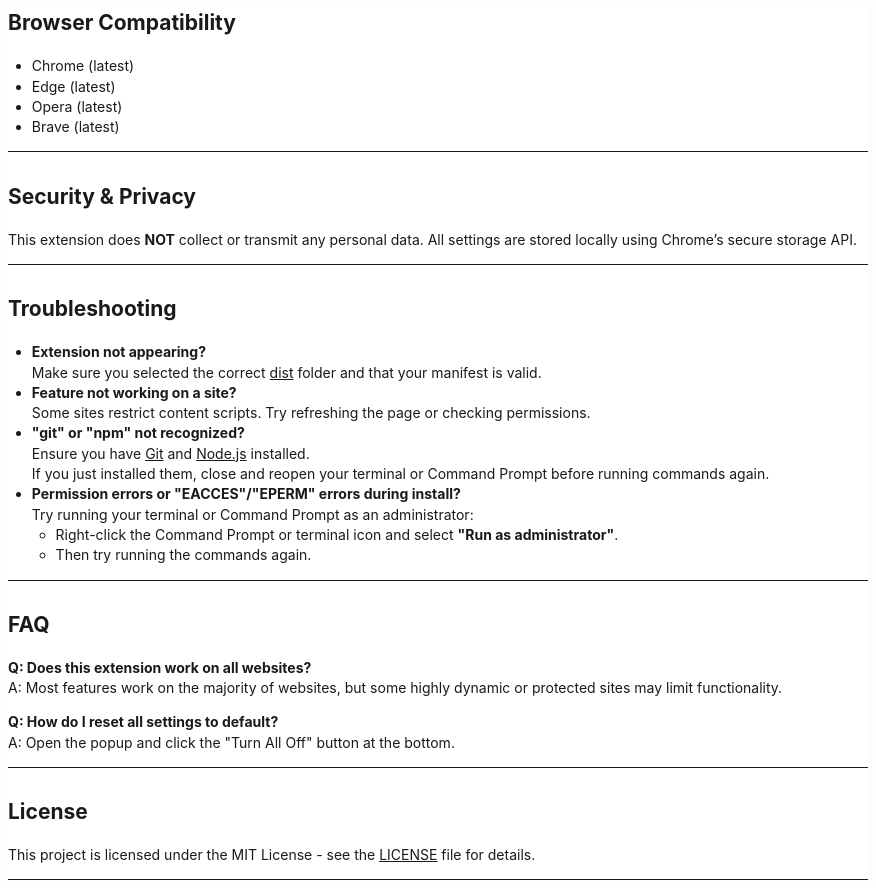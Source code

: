 
## Browser Compatibility

- Chrome (latest)
- Edge (latest)
- Opera (latest)
- Brave (latest)

---

## Security & Privacy

This extension does **NOT** collect or transmit any personal data. All settings are stored locally using Chrome’s secure storage API.

---

## Troubleshooting

- **Extension not appearing?**  
  Make sure you selected the correct [dist](http://_vscodecontentref_/1) folder and that your manifest is valid.
- **Feature not working on a site?**  
  Some sites restrict content scripts. Try refreshing the page or checking permissions.
- **"git" or "npm" not recognized?**  
  Ensure you have [Git](https://git-scm.com/downloads/win) and [Node.js](https://nodejs.org/en/download) installed.  
  If you just installed them, close and reopen your terminal or Command Prompt before running commands again.
- **Permission errors or "EACCES"/"EPERM" errors during install?**  
  Try running your terminal or Command Prompt as an administrator:  
  - Right-click the Command Prompt or terminal icon and select **"Run as administrator"**.  
  - Then try running the commands again.

---

## FAQ

**Q: Does this extension work on all websites?**  
A: Most features work on the majority of websites, but some highly dynamic or protected sites may limit functionality.

**Q: How do I reset all settings to default?**  
A: Open the popup and click the "Turn All Off" button at the bottom.

---

## License

This project is licensed under the MIT License - see the [LICENSE](./LICENSE) file for details.

---
